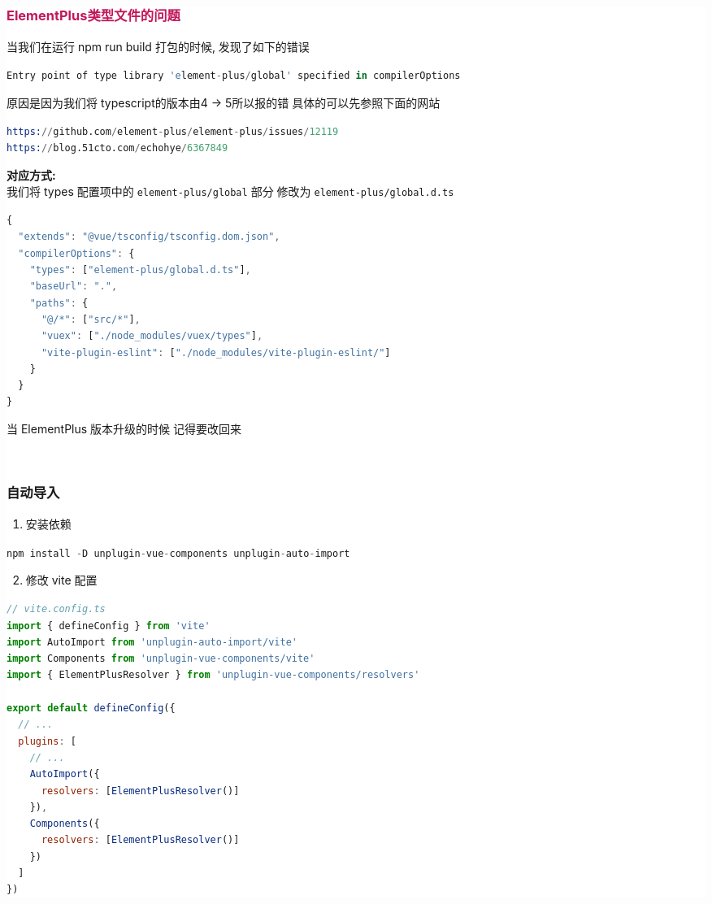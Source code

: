 ### **<font color="#C2185B">ElementPlus类型文件的问题</font>**

当我们在运行 npm run build 打包的时候, 发现了如下的错误

```s
Entry point of type library 'element-plus/global' specified in compilerOptions
```

原因是因为我们将 typescript的版本由4 -> 5所以报的错 具体的可以先参照下面的网站

```s
https://github.com/element-plus/element-plus/issues/12119
https://blog.51cto.com/echohye/6367849
```

**对应方式:**  
我们将 types 配置项中的 `element-plus/global` 部分 修改为 `element-plus/global.d.ts`

```js
{
  "extends": "@vue/tsconfig/tsconfig.dom.json",
  "compilerOptions": {
    "types": ["element-plus/global.d.ts"],
    "baseUrl": ".",
    "paths": {
      "@/*": ["src/*"],
      "vuex": ["./node_modules/vuex/types"],
      "vite-plugin-eslint": ["./node_modules/vite-plugin-eslint/"]
    }
  }
}
```

当 ElementPlus 版本升级的时候 记得要改回来

<br>

### 自动导入

1. 安装依赖

```s
npm install -D unplugin-vue-components unplugin-auto-import
```

2. 修改 vite 配置

```js
// vite.config.ts
import { defineConfig } from 'vite'
import AutoImport from 'unplugin-auto-import/vite'
import Components from 'unplugin-vue-components/vite'
import { ElementPlusResolver } from 'unplugin-vue-components/resolvers'

export default defineConfig({
  // ...
  plugins: [
    // ...
    AutoImport({
      resolvers: [ElementPlusResolver()]
    }),
    Components({
      resolvers: [ElementPlusResolver()]
    })
  ]
})
```


  [key: string]: infoItemTyep